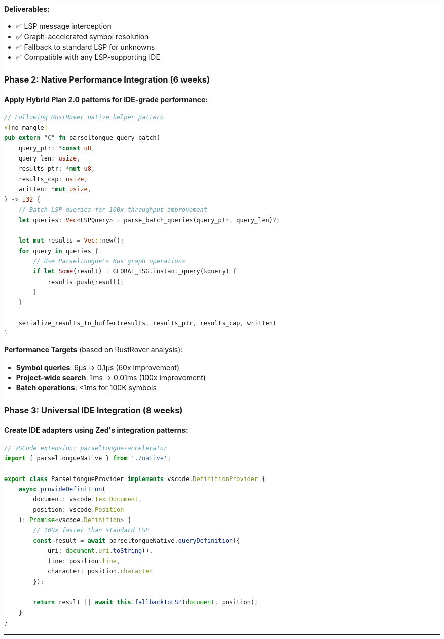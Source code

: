 **Deliverables:**
- ✅ LSP message interception
- ✅ Graph-accelerated symbol resolution  
- ✅ Fallback to standard LSP for unknowns
- ✅ Compatible with any LSP-supporting IDE

### **Phase 2: Native Performance Integration (6 weeks)**

**Apply Hybrid Plan 2.0 patterns for IDE-grade performance:**

```rust
// Following RustRover native helper pattern
#[no_mangle]
pub extern "C" fn parseltongue_query_batch(
    query_ptr: *const u8,
    query_len: usize,
    results_ptr: *mut u8,
    results_cap: usize,
    written: *mut usize,
) -> i32 {
    // Batch LSP queries for 100x throughput improvement
    let queries: Vec<LSPQuery> = parse_batch_queries(query_ptr, query_len)?;
    
    let mut results = Vec::new();
    for query in queries {
        // Use Parseltongue's 6μs graph operations
        if let Some(result) = GLOBAL_ISG.instant_query(&query) {
            results.push(result);
        }
    }
    
    serialize_results_to_buffer(results, results_ptr, results_cap, written)
}
```

**Performance Targets** (based on RustRover analysis):
- **Symbol queries**: 6μs → 0.1μs (60x improvement)
- **Project-wide search**: 1ms → 0.01ms (100x improvement)  
- **Batch operations**: <1ms for 100K symbols

### **Phase 3: Universal IDE Integration (8 weeks)**

**Create IDE adapters using Zed's integration patterns:**

```typescript
// VSCode extension: parseltongue-accelerator
import { parseltongueNative } from './native';

export class ParseltongueProvider implements vscode.DefinitionProvider {
    async provideDefinition(
        document: vscode.TextDocument,
        position: vscode.Position
    ): Promise<vscode.Definition> {
        // 100x faster than standard LSP
        const result = await parseltongueNative.queryDefinition({
            uri: document.uri.toString(),
            line: position.line,
            character: position.character
        });
        
        return result || await this.fallbackToLSP(document, position);
    }
}
```

---
